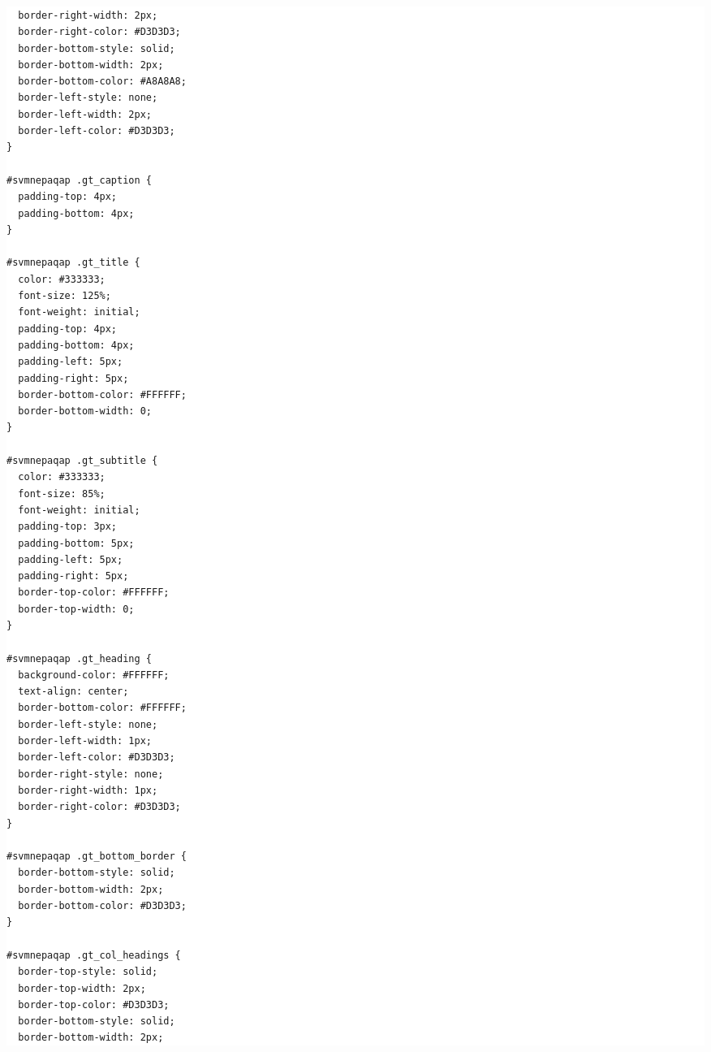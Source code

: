```{=html}
  border-right-width: 2px;
  border-right-color: #D3D3D3;
  border-bottom-style: solid;
  border-bottom-width: 2px;
  border-bottom-color: #A8A8A8;
  border-left-style: none;
  border-left-width: 2px;
  border-left-color: #D3D3D3;
}

#svmnepaqap .gt_caption {
  padding-top: 4px;
  padding-bottom: 4px;
}

#svmnepaqap .gt_title {
  color: #333333;
  font-size: 125%;
  font-weight: initial;
  padding-top: 4px;
  padding-bottom: 4px;
  padding-left: 5px;
  padding-right: 5px;
  border-bottom-color: #FFFFFF;
  border-bottom-width: 0;
}

#svmnepaqap .gt_subtitle {
  color: #333333;
  font-size: 85%;
  font-weight: initial;
  padding-top: 3px;
  padding-bottom: 5px;
  padding-left: 5px;
  padding-right: 5px;
  border-top-color: #FFFFFF;
  border-top-width: 0;
}

#svmnepaqap .gt_heading {
  background-color: #FFFFFF;
  text-align: center;
  border-bottom-color: #FFFFFF;
  border-left-style: none;
  border-left-width: 1px;
  border-left-color: #D3D3D3;
  border-right-style: none;
  border-right-width: 1px;
  border-right-color: #D3D3D3;
}

#svmnepaqap .gt_bottom_border {
  border-bottom-style: solid;
  border-bottom-width: 2px;
  border-bottom-color: #D3D3D3;
}

#svmnepaqap .gt_col_headings {
  border-top-style: solid;
  border-top-width: 2px;
  border-top-color: #D3D3D3;
  border-bottom-style: solid;
  border-bottom-width: 2px;
```